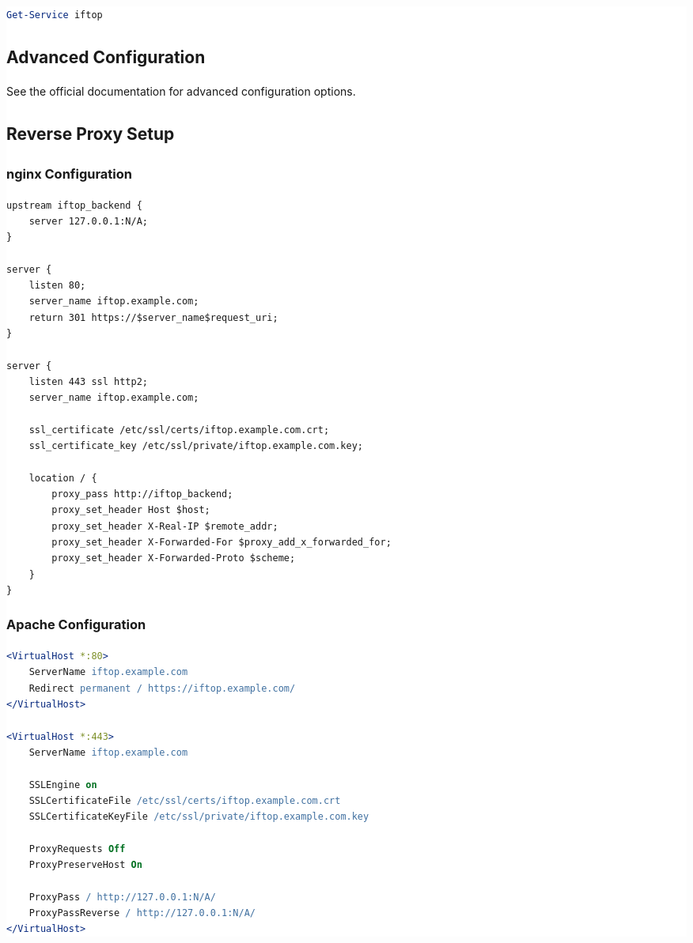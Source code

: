 ```powershell
Get-Service iftop
```

## Advanced Configuration

See the official documentation for advanced configuration options.

## Reverse Proxy Setup

### nginx Configuration

```nginx
upstream iftop_backend {
    server 127.0.0.1:N/A;
}

server {
    listen 80;
    server_name iftop.example.com;
    return 301 https://$server_name$request_uri;
}

server {
    listen 443 ssl http2;
    server_name iftop.example.com;

    ssl_certificate /etc/ssl/certs/iftop.example.com.crt;
    ssl_certificate_key /etc/ssl/private/iftop.example.com.key;

    location / {
        proxy_pass http://iftop_backend;
        proxy_set_header Host $host;
        proxy_set_header X-Real-IP $remote_addr;
        proxy_set_header X-Forwarded-For $proxy_add_x_forwarded_for;
        proxy_set_header X-Forwarded-Proto $scheme;
    }
}
```

### Apache Configuration

```apache
<VirtualHost *:80>
    ServerName iftop.example.com
    Redirect permanent / https://iftop.example.com/
</VirtualHost>

<VirtualHost *:443>
    ServerName iftop.example.com
    
    SSLEngine on
    SSLCertificateFile /etc/ssl/certs/iftop.example.com.crt
    SSLCertificateKeyFile /etc/ssl/private/iftop.example.com.key
    
    ProxyRequests Off
    ProxyPreserveHost On
    
    ProxyPass / http://127.0.0.1:N/A/
    ProxyPassReverse / http://127.0.0.1:N/A/
</VirtualHost>
```
